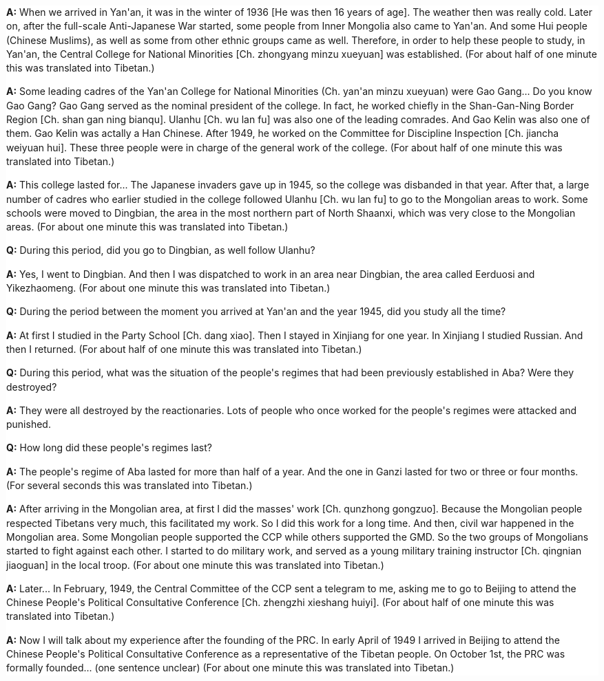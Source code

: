**A:**  When we arrived in Yan'an, it was in the winter of 1936 [He was then 16 years of age]. The weather then was really cold. Later on, after the full-scale Anti-Japanese War started, some people from Inner Mongolia also came to Yan'an. And some Hui people (Chinese Muslims), as well as some from other ethnic groups came as well. Therefore, in order to help these people to study, in Yan'an, the Central College for National Minorities [Ch. zhongyang minzu xueyuan] was established. (For about half of one minute this was translated into Tibetan.)   

**A:**  Some leading cadres of the Yan'an College for National Minorities (Ch. yan'an minzu xueyuan) were Gao Gang... Do you know Gao Gang? Gao Gang served as the nominal president of the college. In fact, he worked chiefly in the Shan-Gan-Ning Border Region [Ch. shan gan ning bianqu]. Ulanhu [Ch. wu lan fu] was also one of the leading comrades. And Gao Kelin was also one of them. Gao Kelin was actally a Han Chinese. After 1949, he worked on the Committee for Discipline Inspection [Ch. jiancha weiyuan hui]. These three people were in charge of the general work of the college. (For about half of one minute this was translated into Tibetan.)   

**A:**  This college lasted for... The Japanese invaders gave up in 1945, so the college was disbanded in that year. After that, a large number of cadres who earlier studied in the college followed Ulanhu [Ch. wu lan fu] to go to the Mongolian areas to work. Some schools were moved to Dingbian, the area in the most northern part of North Shaanxi, which was very close to the Mongolian areas. (For about one minute this was translated into Tibetan.)   

**Q:** During this period, did you go to Dingbian, as well follow Ulanhu?   

**A:**  Yes, I went to Dingbian. And then I was dispatched to work in an area near Dingbian, the area called Eerduosi and Yikezhaomeng. (For about one minute this was translated into Tibetan.)   

**Q:**  During the period between the moment you arrived at Yan'an and the year 1945, did you study all the time?   

**A:**  At first I studied in the Party School [Ch. dang xiao]. Then I stayed in Xinjiang for one year. In Xinjiang I studied Russian. And then I returned. (For about half of one minute this was translated into Tibetan.)   

**Q:**  During this period, what was the situation of the people's regimes that had been previously established in Aba? Were they destroyed?   

**A:**  They were all destroyed by the reactionaries. Lots of people who once worked for the people's regimes were attacked and punished.   

**Q:**  How long did these people's regimes last?   

**A:**  The people's regime of Aba lasted for more than half of a year. And the one in Ganzi lasted for two or three or four months. (For several seconds this was translated into Tibetan.)   

**A:**  After arriving in the Mongolian area, at first I did the masses' work [Ch. qunzhong gongzuo]. Because the Mongolian people respected Tibetans very much, this facilitated my work. So I did this work for a long time. And then, civil war happened in the Mongolian area. Some Mongolian people supported the CCP while others supported the GMD. So the two groups of Mongolians started to fight against each other. I started to do military work, and served as a young military training instructor [Ch. qingnian jiaoguan] in the local troop. (For about one minute this was translated into Tibetan.)   

**A:**  Later... In February, 1949, the Central Committee of the CCP sent a telegram to me, asking me to go to Beijing to attend the Chinese People's Political Consultative Conference [Ch. zhengzhi xieshang huiyi]. (For about half of one minute this was translated into Tibetan.)   

**A:**  Now I will talk about my experience after the founding of the PRC. In early April of 1949 I arrived in Beijing to attend the Chinese People's Political Consultative Conference as a representative of the Tibetan people. On October 1st, the PRC was formally founded... (one sentence unclear) (For about one minute this was translated into Tibetan.)   
